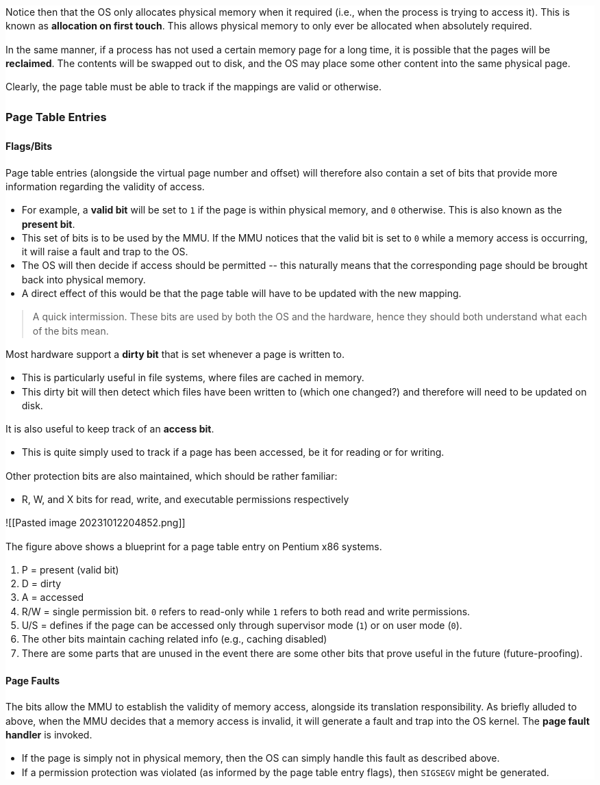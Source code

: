 Notice then that the OS only allocates physical memory when it required (i.e., when the process is trying to access it). This is known as **allocation on first touch**. This allows physical memory to only ever be allocated when absolutely required.

In the same manner, if a process has not used a certain memory page for a long time, it is possible that the pages will be **reclaimed**. The contents will be swapped out to disk, and the OS may place some other content into the same physical page.

Clearly, the page table must be able to track if the mappings are valid or otherwise. 
### Page Table Entries

#### Flags/Bits

Page table entries (alongside the virtual page number and offset) will therefore also contain a set of bits that provide more information regarding the validity of access. 
- For example, a **valid bit** will be set to `1` if the page is within physical memory, and `0` otherwise. This is also known as the **present bit**.
- This set of bits is to be used by the MMU. If the MMU notices that the valid bit is set to `0` while a memory access is occurring, it will raise a fault and trap to the OS. 
- The OS will then decide if access should be permitted -- this naturally means that the corresponding page should be brought back into physical memory. 
- A direct effect of this would be that the page table will have to be updated with the new mapping. 

> A quick intermission. These bits are used by both the OS and the hardware, hence they should both understand what each of the bits mean.

Most hardware support a **dirty bit** that is set whenever a page is written to. 
- This is particularly useful in file systems, where files are cached in memory. 
- This dirty bit will then detect which files have been written to (which one changed?) and therefore will need to be updated on disk.

It is also useful to keep track of an **access bit**.
- This is quite simply used to track if a page has been accessed, be it for reading or for writing. 

Other protection bits are also maintained, which should be rather familiar:
- R, W, and X bits for read, write, and executable permissions respectively

![[Pasted image 20231012204852.png]]

The figure above shows a blueprint for a page table entry on Pentium x86 systems.
1. P = present (valid bit)
2. D = dirty 
3. A = accessed
4. R/W = single permission bit. `0` refers to read-only while `1` refers to both read and write permissions.
5. U/S = defines if the page can be accessed only through supervisor mode (`1`) or on user mode (`0`).
6. The other bits maintain caching related info (e.g., caching disabled)
7. There are some parts that are unused in the event there are some other bits that prove useful in the future (future-proofing).
#### Page Faults

The bits allow the MMU to establish the validity of memory access, alongside its translation responsibility. As briefly alluded to above, when the MMU decides that a memory access is invalid, it will generate a fault and trap into the OS kernel. The **page fault handler** is invoked.
- If the page is simply not in physical memory, then the OS can simply handle this fault as described above.
- If a permission protection was violated (as informed by the page table entry flags), then `SIGSEGV` might be generated.
